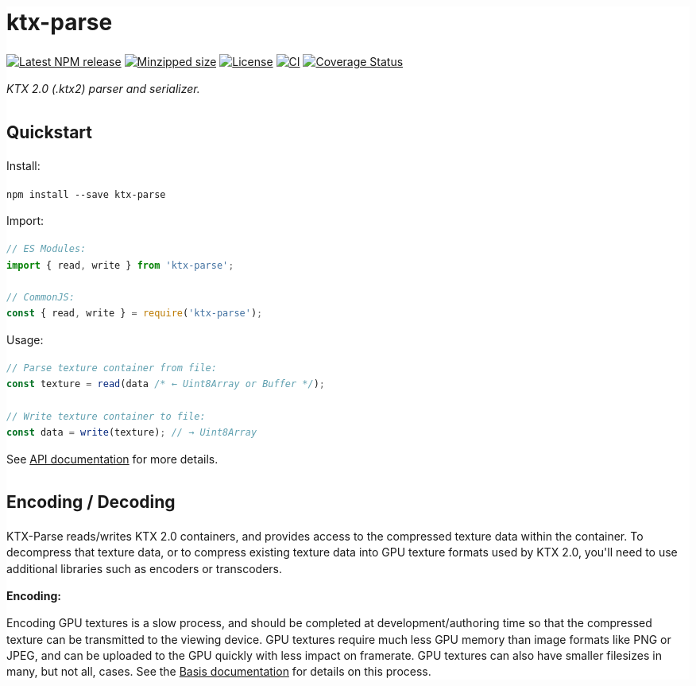# ktx-parse

[![Latest NPM release](https://img.shields.io/npm/v/ktx-parse.svg)](https://www.npmjs.com/package/ktx-parse)
[![Minzipped size](https://badgen.net/bundlephobia/minzip/ktx-parse)](https://bundlephobia.com/result?p=ktx-parse)
[![License](https://img.shields.io/badge/license-MIT-007ec6.svg)](https://github.com/donmccurdy/KTX-Parse/blob/main/LICENSE)
[![CI](https://github.com/donmccurdy/KTX-parse/workflows/CI/badge.svg?branch=main&event=push)](https://github.com/donmccurdy/KTX-parse/actions?query=workflow%3ACI)
[![Coverage Status](https://coveralls.io/repos/github/donmccurdy/KTX-Parse/badge.svg?branch=main)](https://coveralls.io/github/donmccurdy/KTX-Parse?branch=main)

*KTX 2.0 (.ktx2) parser and serializer.*

## Quickstart

Install:

```
npm install --save ktx-parse
```

Import:

```js
// ES Modules:
import { read, write } from 'ktx-parse';

// CommonJS:
const { read, write } = require('ktx-parse');
```

Usage:

```js
// Parse texture container from file:
const texture = read(data /* ← Uint8Array or Buffer */);

// Write texture container to file:
const data = write(texture); // → Uint8Array
```

See [API documentation](#api-documentation) for more details.

## Encoding / Decoding

KTX-Parse reads/writes KTX 2.0 containers, and provides access to the compressed texture data within the container. To decompress that texture data, or to compress existing texture data into GPU texture formats used by KTX 2.0, you'll need to use additional libraries such as encoders or transcoders.

**Encoding:**

Encoding GPU textures is a slow process, and should be completed at development/authoring time so that the compressed texture can be transmitted to the viewing device. GPU textures require much less GPU memory than image formats like PNG or JPEG, and can be uploaded to the GPU quickly with less impact on framerate. GPU textures can also have smaller filesizes in many, but not all, cases. See the [Basis documentation](https://github.com/BinomialLLC/basis_universal/) for details on this process.
